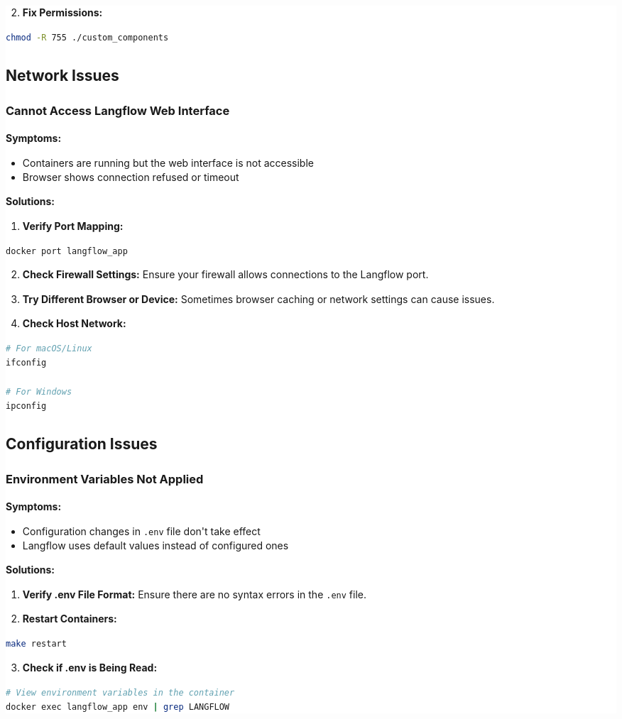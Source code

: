 2. **Fix Permissions:**
```bash
chmod -R 755 ./custom_components
```

## Network Issues

### Cannot Access Langflow Web Interface

**Symptoms:**
- Containers are running but the web interface is not accessible
- Browser shows connection refused or timeout

**Solutions:**

1. **Verify Port Mapping:**
```bash
docker port langflow_app
```

2. **Check Firewall Settings:**
Ensure your firewall allows connections to the Langflow port.

3. **Try Different Browser or Device:**
Sometimes browser caching or network settings can cause issues.

4. **Check Host Network:**
```bash
# For macOS/Linux
ifconfig

# For Windows
ipconfig
```

## Configuration Issues

### Environment Variables Not Applied

**Symptoms:**
- Configuration changes in `.env` file don't take effect
- Langflow uses default values instead of configured ones

**Solutions:**

1. **Verify .env File Format:**
Ensure there are no syntax errors in the `.env` file.

2. **Restart Containers:**
```bash
make restart
```

3. **Check if .env is Being Read:**
```bash
# View environment variables in the container
docker exec langflow_app env | grep LANGFLOW
```

